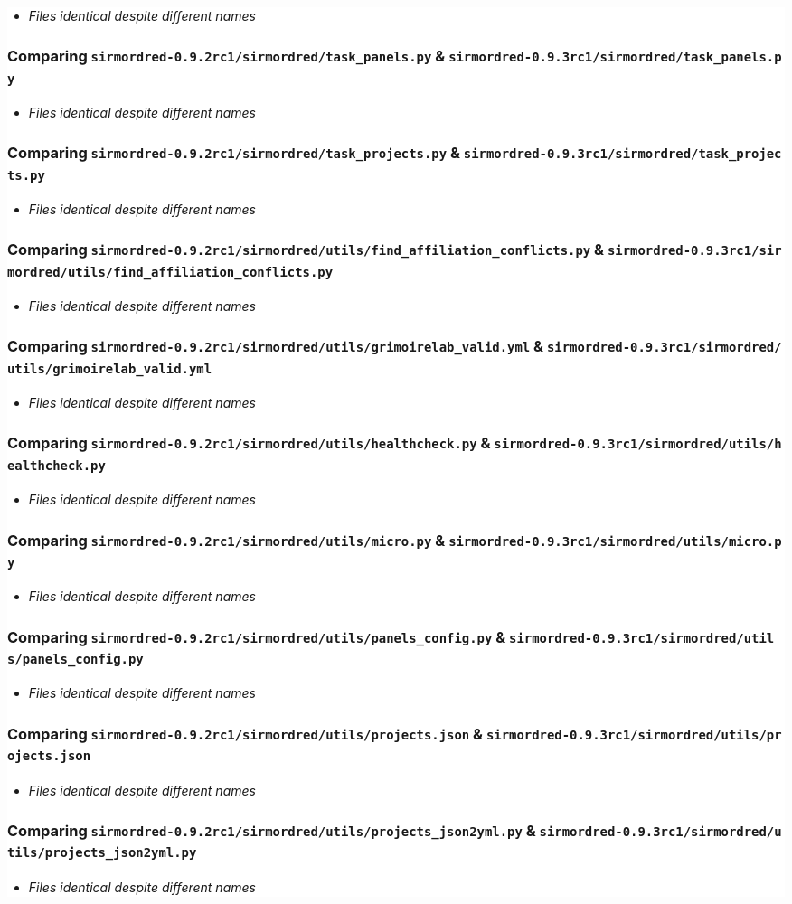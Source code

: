  * *Files identical despite different names*

### Comparing `sirmordred-0.9.2rc1/sirmordred/task_panels.py` & `sirmordred-0.9.3rc1/sirmordred/task_panels.py`

 * *Files identical despite different names*

### Comparing `sirmordred-0.9.2rc1/sirmordred/task_projects.py` & `sirmordred-0.9.3rc1/sirmordred/task_projects.py`

 * *Files identical despite different names*

### Comparing `sirmordred-0.9.2rc1/sirmordred/utils/find_affiliation_conflicts.py` & `sirmordred-0.9.3rc1/sirmordred/utils/find_affiliation_conflicts.py`

 * *Files identical despite different names*

### Comparing `sirmordred-0.9.2rc1/sirmordred/utils/grimoirelab_valid.yml` & `sirmordred-0.9.3rc1/sirmordred/utils/grimoirelab_valid.yml`

 * *Files identical despite different names*

### Comparing `sirmordred-0.9.2rc1/sirmordred/utils/healthcheck.py` & `sirmordred-0.9.3rc1/sirmordred/utils/healthcheck.py`

 * *Files identical despite different names*

### Comparing `sirmordred-0.9.2rc1/sirmordred/utils/micro.py` & `sirmordred-0.9.3rc1/sirmordred/utils/micro.py`

 * *Files identical despite different names*

### Comparing `sirmordred-0.9.2rc1/sirmordred/utils/panels_config.py` & `sirmordred-0.9.3rc1/sirmordred/utils/panels_config.py`

 * *Files identical despite different names*

### Comparing `sirmordred-0.9.2rc1/sirmordred/utils/projects.json` & `sirmordred-0.9.3rc1/sirmordred/utils/projects.json`

 * *Files identical despite different names*

### Comparing `sirmordred-0.9.2rc1/sirmordred/utils/projects_json2yml.py` & `sirmordred-0.9.3rc1/sirmordred/utils/projects_json2yml.py`

 * *Files identical despite different names*
